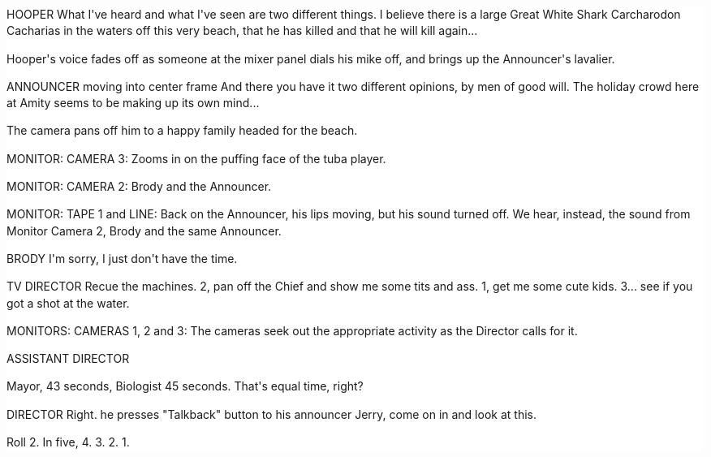  HOOPER
 What I've heard and what I've seen 
 are two different things. I believe 
 there is a large Great White Shark 
 Carcharodon Cacharias in the waters 
 off this very beach, that he has 
 killed and that he will kill again...

 Hooper's voice fades off as someone at the mixer panel dials 
 his mike off, and brings up the Announcer's lavalier.

 ANNOUNCER
 moving into center 
 frame 
 And there you have it two different 
 opinions, by men of good will. The 
 holiday crowd here at Amity seems to 
 be making up its own mind...

 The camera pans off him to a happy family headed for the 
 beach.

 MONITOR: CAMERA 3: Zooms in on the puffing face of the tuba 
 player.

 MONITOR: CAMERA 2: Brody and the Announcer.

 MONITOR: TAPE 1 and LINE: Back on the Announcer, his lips 
 moving, but his sound turned off. We hear, instead, the sound 
 from Monitor Camera 2, Brody and the same Announcer.

 BRODY
 I'm sorry, I just don't have the 
 time.

 TV DIRECTOR
 Recue the machines. 2, pan off the 
 Chief and show me some tits and ass. 
 1, get me some cute kids. 3... see 
 if you got a shot at the water.

 MONITORS: CAMERAS 1, 2 and 3: The cameras seek out the 
 appropriate activity as the Director calls for it.

 ASSISTANT DIRECTOR
 
 Mayor, 43 seconds, Biologist 45 
 seconds. That's equal time, right?

 DIRECTOR
 Right.
 he presses "Talkback" 
 button to his 
 announcer 
 Jerry, come on in and look at this.
 
 Roll 2. In five, 4. 3. 2. 1.
